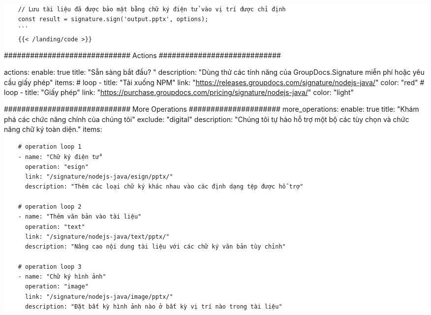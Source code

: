         // Lưu tài liệu đã được bảo mật bằng chữ ký điện tử vào vị trí được chỉ định
        const result = signature.sign('output.pptx', options);
        ```
        {{< /landing/code >}}


############################# Actions ############################

actions:
  enable: true
  title: "Sẵn sàng bắt đầu? "
  description: "Dùng thử các tính năng của GroupDocs.Signature miễn phí hoặc yêu cầu giấy phép"
  items:
    #  loop
    - title: "Tải xuống NPM"
      link: "https://releases.groupdocs.com/signature/nodejs-java/"
      color: "red"
        #  loop
    - title: "Giấy phép"
      link: "https://purchase.groupdocs.com/pricing/signature/nodejs-java/"
      color: "light"


############################# More Operations #####################
more_operations:
    enable: true
    title: "Khám phá các chức năng chính của chúng tôi"
    exclude: "digital"
    description: "Chúng tôi tự hào hỗ trợ một bộ các tùy chọn và chức năng chữ ký toàn diện."
    items: 
          
        # operation loop 1
        - name: "Chữ ký điện tử"
          operation: "esign"
          link: "/signature/nodejs-java/esign/pptx/"
          description: "Thêm các loại chữ ký khác nhau vào các định dạng tệp được hỗ trợ"

        # operation loop 2
        - name: "Thêm văn bản vào tài liệu"
          operation: "text"
          link: "/signature/nodejs-java/text/pptx/"
          description: "Nâng cao nội dung tài liệu với các chữ ký văn bản tùy chỉnh"

        # operation loop 3
        - name: "Chữ ký hình ảnh"
          operation: "image"
          link: "/signature/nodejs-java/image/pptx/"
          description: "Đặt bất kỳ hình ảnh nào ở bất kỳ vị trí nào trong tài liệu"
